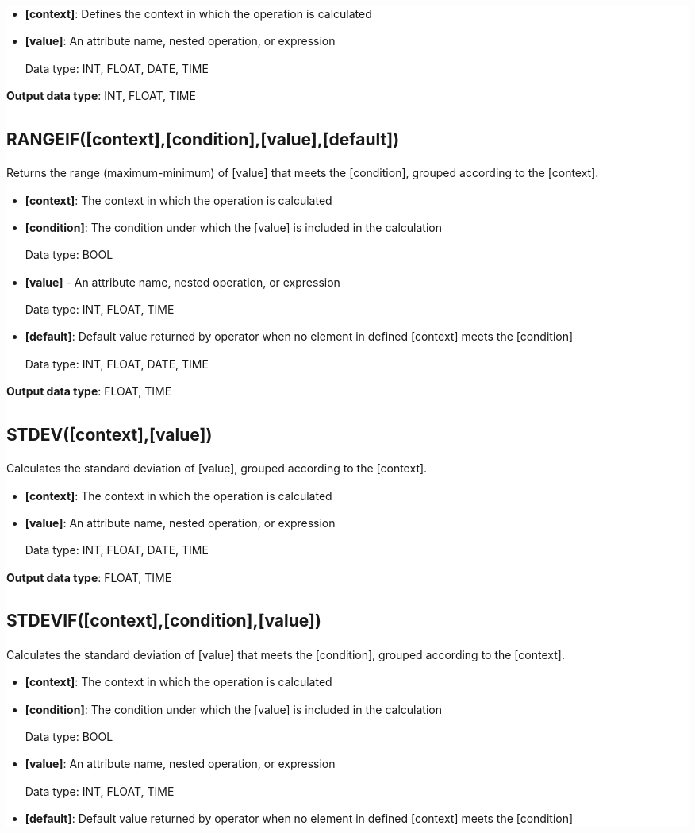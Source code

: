- **[context]**: Defines the context in which the operation is calculated

- **[value]**: An attribute name, nested operation, or expression

   Data type: INT, FLOAT, DATE, TIME

**Output data type**: INT, FLOAT, TIME

## RANGEIF([context],[condition],[value],[default])

Returns the range (maximum-minimum) of [value] that meets the [condition], grouped according to the [context].

- **[context]**: The context in which the operation is calculated

- **[condition]**: The condition under which the [value] is included in the calculation

   Data type: BOOL

- **[value]** - An attribute name, nested operation, or expression

   Data type: INT, FLOAT, TIME
  
- **[default]**: Default value returned by operator when no element in defined [context] meets the [condition]

   Data type: INT, FLOAT, DATE, TIME

**Output data type**: FLOAT, TIME

## STDEV([context],[value])

Calculates the standard deviation of [value], grouped according to the [context].

- **[context]**: The context in which the operation is calculated

- **[value]**: An attribute name, nested operation, or expression

   Data type: INT, FLOAT, DATE, TIME

**Output data type**: FLOAT, TIME

## STDEVIF([context],[condition],[value])

Calculates the standard deviation of [value] that meets the [condition], grouped according to the [context].

- **[context]**: The context in which the operation is calculated

- **[condition]**: The condition under which the [value] is included in the calculation

   Data type: BOOL

- **[value]**: An attribute name, nested operation, or expression

   Data type: INT, FLOAT, TIME

- **[default]**: Default value returned by operator when no element in defined [context] meets the [condition]
